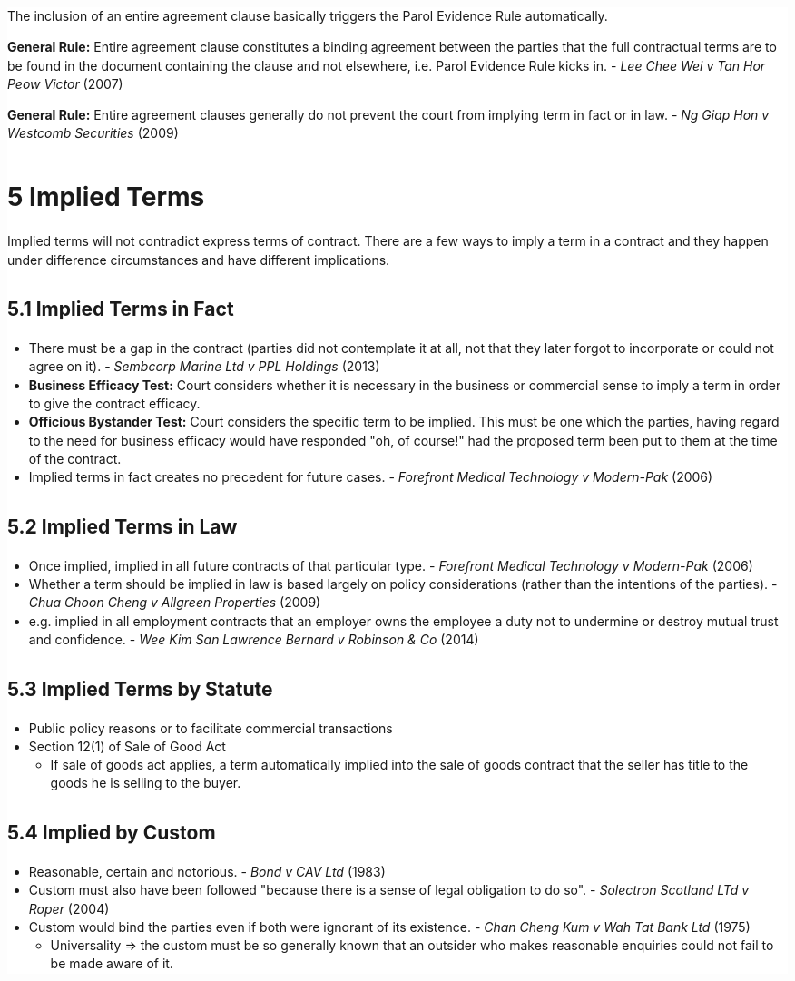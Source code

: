 The inclusion of an entire agreement clause basically triggers the Parol Evidence Rule automatically.

**General Rule:** Entire agreement clause constitutes a binding agreement between the parties that the full contractual terms are to be found in the document containing the clause and not elsewhere, i.e. Parol Evidence Rule kicks in. - _Lee Chee Wei v Tan Hor Peow Victor_ (2007)

**General Rule:** Entire agreement clauses generally do not prevent the court from implying term in fact or in law. - _Ng Giap Hon v Westcomb Securities_ (2009)

# 5 Implied Terms

Implied terms will not contradict express terms of contract. There are a few ways to imply a term in a contract and they happen under difference circumstances and have different implications.

## 5.1 Implied Terms in Fact

- There must be a gap in the contract (parties did not contemplate it at all, not that they later forgot to incorporate or could not agree on it). - _Sembcorp Marine Ltd v PPL Holdings_ (2013)
- **Business Efficacy Test:** Court considers whether it is necessary in the business or commercial sense to imply a term in order to give the contract efficacy.
- **Officious Bystander Test:** Court considers the specific term to be implied. This must be one which the parties, having regard to the need for business efficacy would have responded "oh, of course!" had the proposed term been put to them at the time of the contract.
- Implied terms in fact creates no precedent for future cases. - _Forefront Medical Technology v Modern-Pak_ (2006)

## 5.2 Implied Terms in Law

- Once implied, implied in all future contracts of that particular type. - _Forefront Medical Technology v Modern-Pak_ (2006)
- Whether a term should be implied in law is based largely on policy considerations (rather than the intentions of the parties). - _Chua Choon Cheng v Allgreen Properties_ (2009)
- e.g. implied in all employment contracts that an employer owns the employee a duty not to undermine or destroy mutual trust and confidence. - _Wee Kim San Lawrence Bernard v Robinson & Co_ (2014)

## 5.3 Implied Terms by Statute

- Public policy reasons or to facilitate commercial transactions
- Section 12(1) of Sale of Good Act
  - If sale of goods act applies, a term automatically implied into the sale of goods contract that the seller has title to the goods he is selling to the buyer.

## 5.4 Implied by Custom

- Reasonable, certain and notorious. - _Bond v CAV Ltd_ (1983)
- Custom must also have been followed "because there is a sense of legal obligation to do so". - _Solectron Scotland LTd v Roper_ (2004)
- Custom would bind the parties even if both were ignorant of its existence. - _Chan Cheng Kum v Wah Tat Bank Ltd_ (1975)
  - Universality => the custom must be so generally known that an outsider who makes reasonable enquiries could not fail to be made aware of it.
